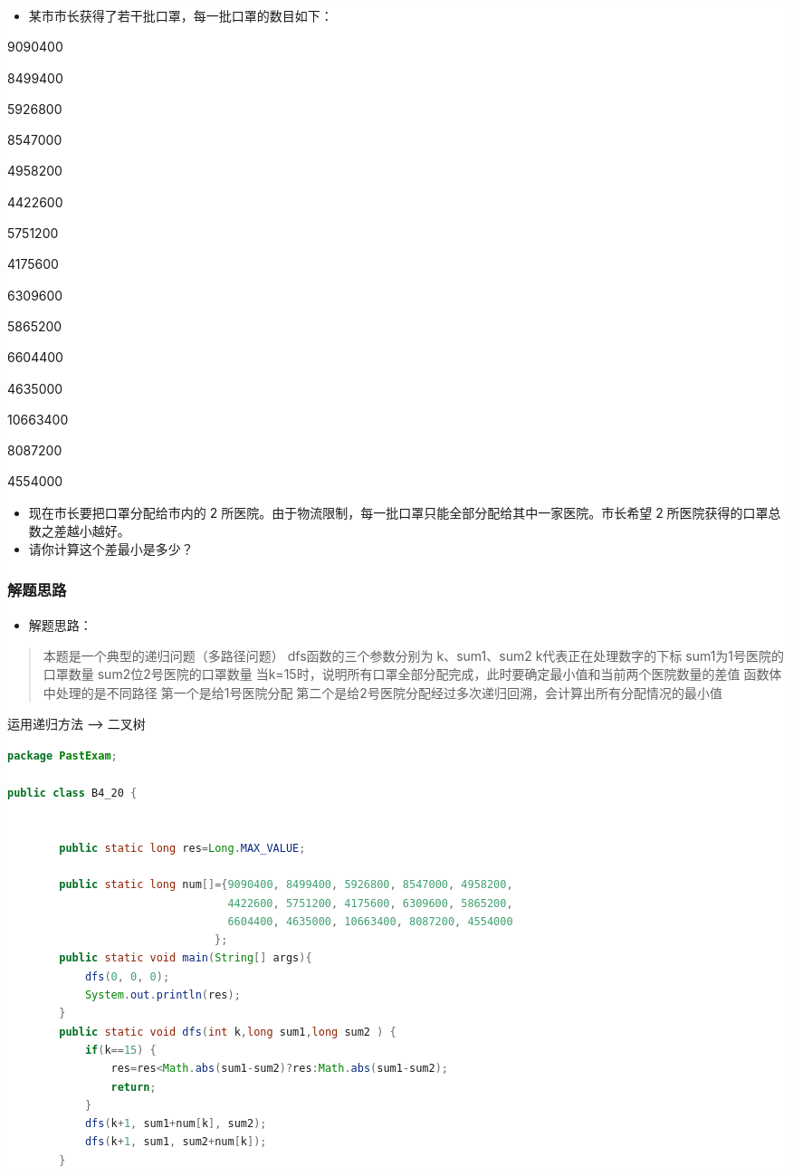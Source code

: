 - 某市市长获得了若干批口罩，每一批口罩的数目如下：

9090400

8499400

5926800

8547000

4958200

4422600

5751200

4175600

6309600

5865200

6604400

4635000

10663400

8087200

4554000

- 现在市长要把口罩分配给市内的 2 所医院。由于物流限制，每一批口罩只能全部分配给其中一家医院。市长希望 2 所医院获得的口罩总数之差越小越好。
- 请你计算这个差最小是多少？

### 解题思路
- 解题思路：

> 本题是一个典型的递归问题（多路径问题）
>  dfs函数的三个参数分别为 k、sum1、sum2 k代表正在处理数字的下标
> sum1为1号医院的口罩数量 
> sum2位2号医院的口罩数量 
> 当k=15时，说明所有口罩全部分配完成，此时要确定最小值和当前两个医院数量的差值
> 函数体中处理的是不同路径 第一个是给1号医院分配 第二个是给2号医院分配经过多次递归回溯，会计算出所有分配情况的最小值

运用递归方法  --> 二叉树


```java
package PastExam;

public class B4_20 {
     

		public static long res=Long.MAX_VALUE;
		
		public static long num[]={9090400, 8499400, 5926800, 8547000, 4958200,
				   				  4422600, 5751200, 4175600, 6309600, 5865200, 
				   				  6604400, 4635000, 10663400, 8087200, 4554000
								}; 
	    public static void main(String[] args){
	    	dfs(0, 0, 0);
	    	System.out.println(res);
		}
	    public static void dfs(int k,long sum1,long sum2 ) {
	    	if(k==15) {
	    		res=res<Math.abs(sum1-sum2)?res:Math.abs(sum1-sum2);
	    		return;
	    	}
	    	dfs(k+1, sum1+num[k], sum2);
	    	dfs(k+1, sum1, sum2+num[k]);
	    }
```